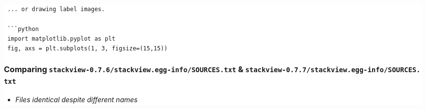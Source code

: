 ```diff
 ... or drawing label images. 
 
 ```python
 import matplotlib.pyplot as plt
 fig, axs = plt.subplots(1, 3, figsize=(15,15))
```

### Comparing `stackview-0.7.6/stackview.egg-info/SOURCES.txt` & `stackview-0.7.7/stackview.egg-info/SOURCES.txt`

 * *Files identical despite different names*

